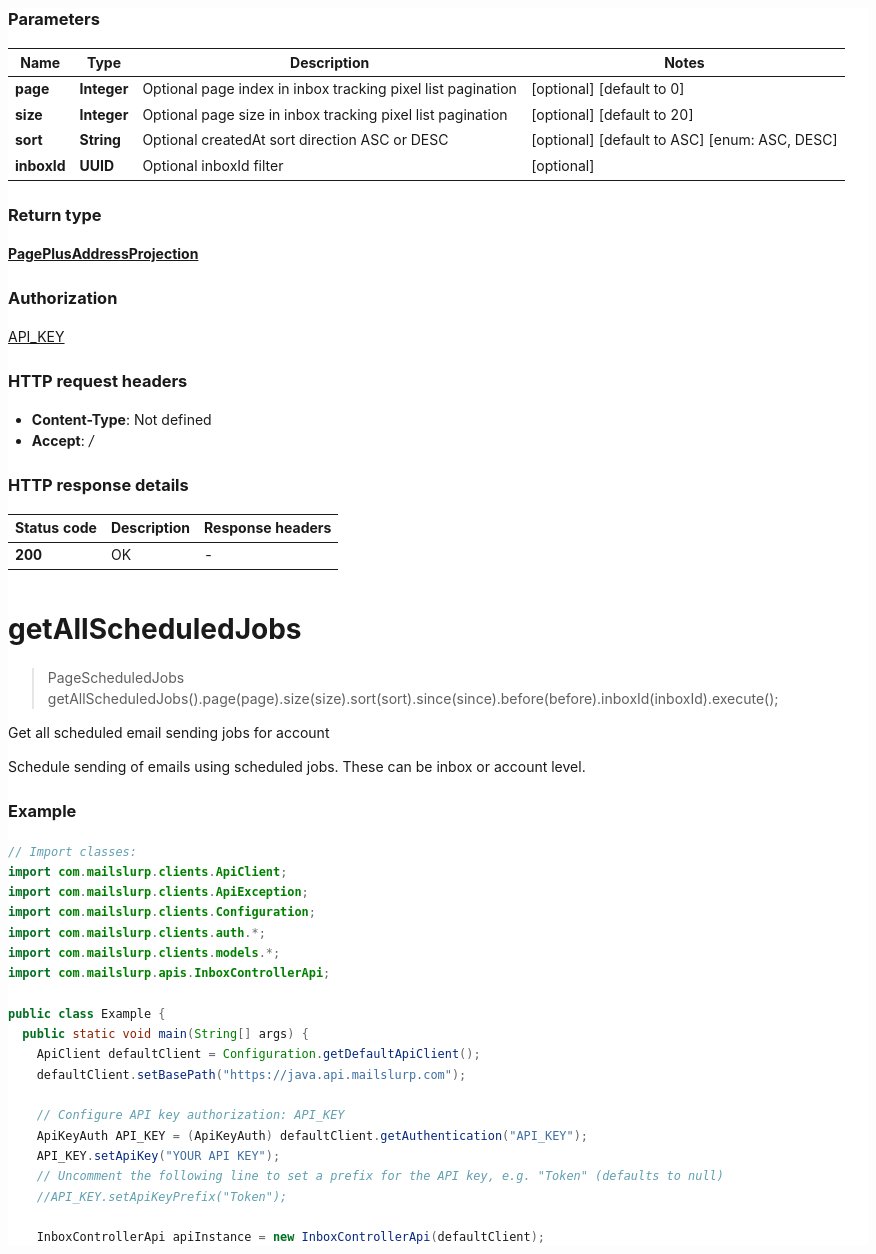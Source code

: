 
### Parameters

| Name | Type | Description  | Notes |
|------------- | ------------- | ------------- | -------------|
| **page** | **Integer**| Optional page index in inbox tracking pixel list pagination | [optional] [default to 0] |
| **size** | **Integer**| Optional page size in inbox tracking pixel list pagination | [optional] [default to 20] |
| **sort** | **String**| Optional createdAt sort direction ASC or DESC | [optional] [default to ASC] [enum: ASC, DESC] |
| **inboxId** | **UUID**| Optional inboxId filter | [optional] |

### Return type

[**PagePlusAddressProjection**](PagePlusAddressProjection)

### Authorization

[API_KEY](../README#API_KEY)

### HTTP request headers

 - **Content-Type**: Not defined
 - **Accept**: */*

### HTTP response details
| Status code | Description | Response headers |
|-------------|-------------|------------------|
| **200** | OK |  -  |

<a id="getAllScheduledJobs"></a>
# **getAllScheduledJobs**
> PageScheduledJobs getAllScheduledJobs().page(page).size(size).sort(sort).since(since).before(before).inboxId(inboxId).execute();

Get all scheduled email sending jobs for account

Schedule sending of emails using scheduled jobs. These can be inbox or account level.

### Example
```java
// Import classes:
import com.mailslurp.clients.ApiClient;
import com.mailslurp.clients.ApiException;
import com.mailslurp.clients.Configuration;
import com.mailslurp.clients.auth.*;
import com.mailslurp.clients.models.*;
import com.mailslurp.apis.InboxControllerApi;

public class Example {
  public static void main(String[] args) {
    ApiClient defaultClient = Configuration.getDefaultApiClient();
    defaultClient.setBasePath("https://java.api.mailslurp.com");
    
    // Configure API key authorization: API_KEY
    ApiKeyAuth API_KEY = (ApiKeyAuth) defaultClient.getAuthentication("API_KEY");
    API_KEY.setApiKey("YOUR API KEY");
    // Uncomment the following line to set a prefix for the API key, e.g. "Token" (defaults to null)
    //API_KEY.setApiKeyPrefix("Token");

    InboxControllerApi apiInstance = new InboxControllerApi(defaultClient);
```